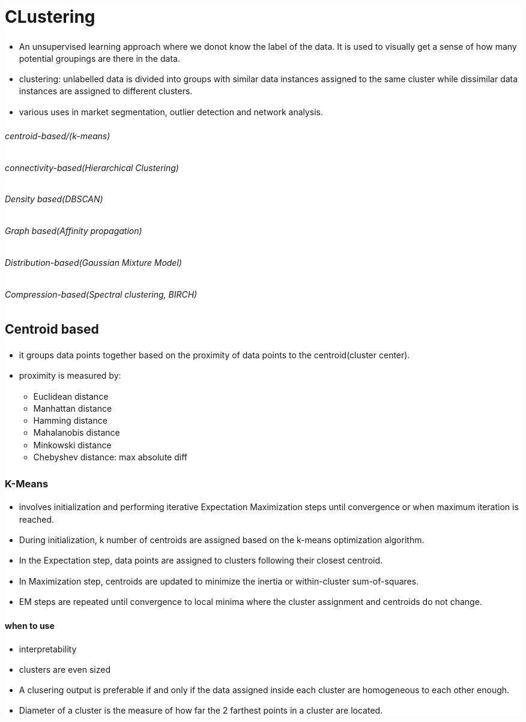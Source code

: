 # CLustering 

- An unsupervised learning approach where we donot know the label of the data. It is used to visually get a sense of how many potential groupings are there in the data.

- clustering: unlabelled data is divided into groups with similar data instances assigned to the same cluster while dissimilar data instances are assigned to different clusters.

- various uses in market segmentation, outlier detection and network analysis.

###### centroid-based/(k-means)
###### connectivity-based(Hierarchical Clustering)
###### Density based(DBSCAN)
###### Graph based(Affinity propagation)
###### Distribution-based(Gaussian Mixture Model)
###### Compression-based(Spectral clustering, BIRCH)

## Centroid based
- it groups data points together based on the proximity of data points to the centroid(cluster center).

- proximity is measured by:
    - Euclidean distance
    - Manhattan distance
    - Hamming distance
    - Mahalanobis distance
    - Minkowski distance
    - Chebyshev distance: max absolute diff

### K-Means

- involves initialization and performing iterative Expectation Maximization steps until convergence or when maximum iteration is reached.

- During initialization, k number of centroids are assigned based on the k-means optimization algorithm.

- In the Expectation step, data points are assigned to clusters following their closest centroid.

- In Maximization step, centroids are updated to minimize the inertia or within-cluster sum-of-squares.

- EM steps are repeated until convergence to local minima where the cluster assignment and centroids do not change.

#### when to use
- interpretability
- clusters are even sized

- A clusering output is preferable if and only if the data assigned inside each cluster are homogeneous to each other enough.

- Diameter of a cluster is the measure of how far the 2 farthest points in a cluster are located.
